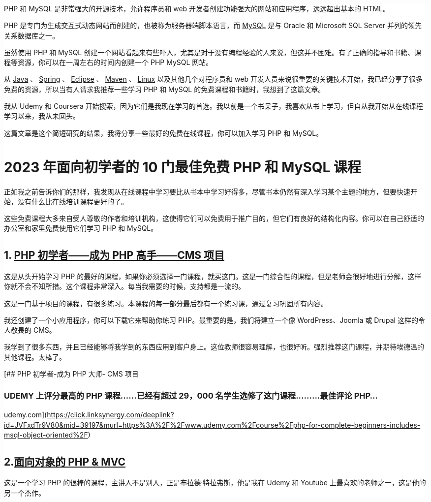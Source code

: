 PHP 和 MySQL 是非常强大的开源技术，允许程序员和 web 开发者创建功能强大的网站和应用程序，远远超出基本的 HTML。

PHP 是专门为生成交互式动态网站而创建的，也被称为服务器端脚本语言，而 [MySQL](http://javarevisited.blogspot.sg/2013/02/-create-and-call-mysql-stored-procedure-database-sql-example-tutorial.html#axzz56fRo1HGs) 是与 Oracle 和 Microsoft SQL Server 并列的领先关系数据库之一。

虽然使用 PHP 和 MySQL 创建一个网站看起来有些吓人，尤其是对于没有编程经验的人来说，但这并不困难。有了正确的指导和书籍、课程等资源，你可以在一周左右的时间内创建一个 PHP MySQL 网站。

从 [Java](http://javarevisited.blogspot.sg/2017/11/top-5-free-java-courses-for-beginners.html#axzz4zuIICRs9) 、 [Spring](http://www.java67.com/2017/11/top-5-free-core-spring-mvc-courses-learn-online.html) 、 [Eclipse](http://www.java67.com/2018/02/5-free-eclipse-and-junit-online-courses-java-developers.html) 、 [Maven](http://www.java67.com/2018/02/6-free-maven-and-jenkins-online-courses-for-java-developers.html) 、 [Linux](http://www.java67.com/2018/02/5-free-linux-unix-courses-for-programmers-learn-online.html) 以及其他几个对程序员和 web 开发人员来说很重要的关键技术开始，我已经分享了很多免费的资源，所以当有人请求我推荐一些学习 PHP 和 MySQL 的免费课程和书籍时，我想到了这篇文章。

我从 Udemy 和 Coursera 开始搜索，因为它们是我现在学习的首选。我以前是一个书呆子，我喜欢从书上学习，但自从我开始从在线课程学习以来，我从未回头。

这篇文章是这个简短研究的结果，我将分享一些最好的免费在线课程，你可以加入学习 PHP 和 MySQL。

# 2023 年面向初学者的 10 门最佳免费 PHP 和 MySQL 课程

正如我之前告诉你们的那样，我发现从在线课程中学习要比从书本中学习好得多，尽管书本仍然有深入学习某个主题的地方，但要快速开始，没有什么比在线培训课程更好的了。

这些免费课程大多来自受人尊敬的作者和培训机构，这使得它们可以免费用于推广目的，但它们有良好的结构化内容。你可以在自己舒适的办公室和家里免费使用它们学习 PHP 和 MySQL。

## 1. [PHP 初学者——成为 PHP 高手——CMS 项目](https://click.linksynergy.com/deeplink?id=JVFxdTr9V80&mid=39197&murl=https%3A%2F%2Fwww.udemy.com%2Fcourse%2Fphp-for-complete-beginners-includes-msql-object-oriented%2F)

这是从头开始学习 PHP 的最好的课程，如果你必须选择一门课程，就买这门。这是一门综合性的课程，但是老师会很好地进行分解，这样你就不会不知所措。这个课程非常深入。每当我需要的时候，支持都是一流的。

这是一门基于项目的课程，有很多练习。本课程的每一部分最后都有一个练习课，通过复习巩固所有内容。

我还创建了一个小应用程序，你可以下载它来帮助你练习 PHP。最重要的是，我们将建立一个像 WordPress、Joomla 或 Drupal 这样的令人敬畏的 CMS。

我学到了很多东西，并且已经能够将我学到的东西应用到客户身上。这位教师很容易理解，也很好听。强烈推荐这门课程，并期待埃德温的其他课程。太棒了。

[](https://click.linksynergy.com/deeplink?id=JVFxdTr9V80&mid=39197&murl=https%3A%2F%2Fwww.udemy.com%2Fcourse%2Fphp-for-complete-beginners-includes-msql-object-oriented%2F) [## PHP 初学者-成为 PHP 大师- CMS 项目

### UDEMY 上评分最高的 PHP 课程......已经有超过 29，000 名学生选修了这门课程.........最佳评论 PHP…

udemy.com](https://click.linksynergy.com/deeplink?id=JVFxdTr9V80&mid=39197&murl=https%3A%2F%2Fwww.udemy.com%2Fcourse%2Fphp-for-complete-beginners-includes-msql-object-oriented%2F) 

## 2.[面向对象的 PHP & MVC](https://click.linksynergy.com/deeplink?id=JVFxdTr9V80&mid=39197&murl=https%3A%2F%2Fwww.udemy.com%2Fcourse%2Fobject-oriented-php-mvc%2F)

这是一个学习 PHP 的很棒的课程，主讲人不是别人，正是[布拉德·特拉弗斯](https://click.linksynergy.com/deeplink?id=JVFxdTr9V80&mid=39197&murl=https%3A%2F%2Fwww.udemy.com%2Fuser%2Fbrad-traversy%2F)，他是我在 Udemy 和 Youtube 上最喜欢的老师之一，这是他的另一个杰作。

